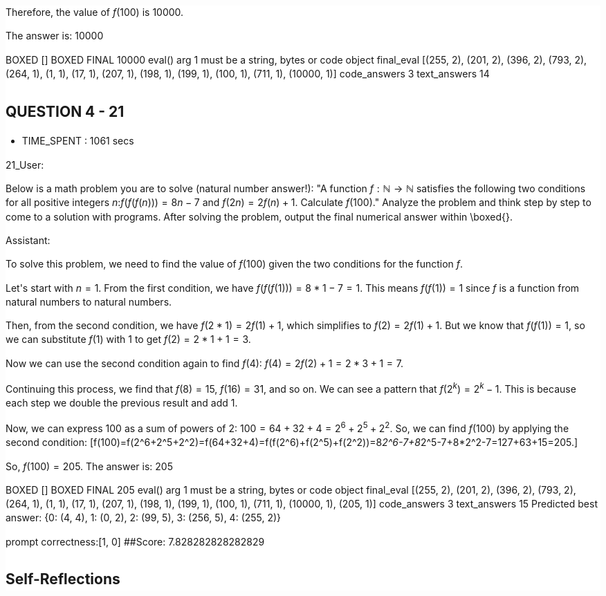Therefore, the value of $f(100)$ is $10000$.

The answer is: $10000$

BOXED []
BOXED FINAL 10000
eval() arg 1 must be a string, bytes or code object final_eval
[(255, 2), (201, 2), (396, 2), (793, 2), (264, 1), (1, 1), (17, 1), (207, 1), (198, 1), (199, 1), (100, 1), (711, 1), (10000, 1)]
code_answers 3 text_answers 14



## QUESTION 4 - 21 
- TIME_SPENT : 1061 secs

21_User:

Below is a math problem you are to solve (natural number answer!):
"A function $f: \mathbb N \to \mathbb N$ satisfies the following two conditions for all positive integers $n$:$f(f(f(n)))=8n-7$ and $f(2n)=2f(n)+1$. Calculate $f(100)$."
Analyze the problem and think step by step to come to a solution with programs. After solving the problem, output the final numerical answer within \boxed{}.

Assistant:

 To solve this problem, we need to find the value of $f(100)$ given the two conditions for the function $f$. 

Let's start with $n=1$. From the first condition, we have $f(f(f(1)))=8*1-7=1$. This means $f(f(1))=1$ since $f$ is a function from natural numbers to natural numbers.

Then, from the second condition, we have $f(2*1)=2f(1)+1$, which simplifies to $f(2)=2f(1)+1$. But we know that $f(f(1))=1$, so we can substitute $f(1)$ with $1$ to get $f(2)=2*1+1=3$.

Now we can use the second condition again to find $f(4)$: $f(4)=2f(2)+1=2*3+1=7$.

Continuing this process, we find that $f(8)=15$, $f(16)=31$, and so on. We can see a pattern that $f(2^k)=2^k-1$. This is because each step we double the previous result and add 1.

Now, we can express $100$ as a sum of powers of $2$: $100=64+32+4=2^6+2^5+2^2$. So, we can find $f(100)$ by applying the second condition:
\[f(100)=f(2^6+2^5+2^2)=f(64+32+4)=f(f(2^6)+f(2^5)+f(2^2))=8*2^6-7+8*2^5-7+8*2^2-7=127+63+15=205.\]

So, $f(100)=205$. The answer is: $205$

BOXED []
BOXED FINAL 205
eval() arg 1 must be a string, bytes or code object final_eval
[(255, 2), (201, 2), (396, 2), (793, 2), (264, 1), (1, 1), (17, 1), (207, 1), (198, 1), (199, 1), (100, 1), (711, 1), (10000, 1), (205, 1)]
code_answers 3 text_answers 15
Predicted best answer: {0: (4, 4), 1: (0, 2), 2: (99, 5), 3: (256, 5), 4: (255, 2)}

prompt correctness:[1, 0]
##Score: 7.828282828282829

## Self-Reflections
